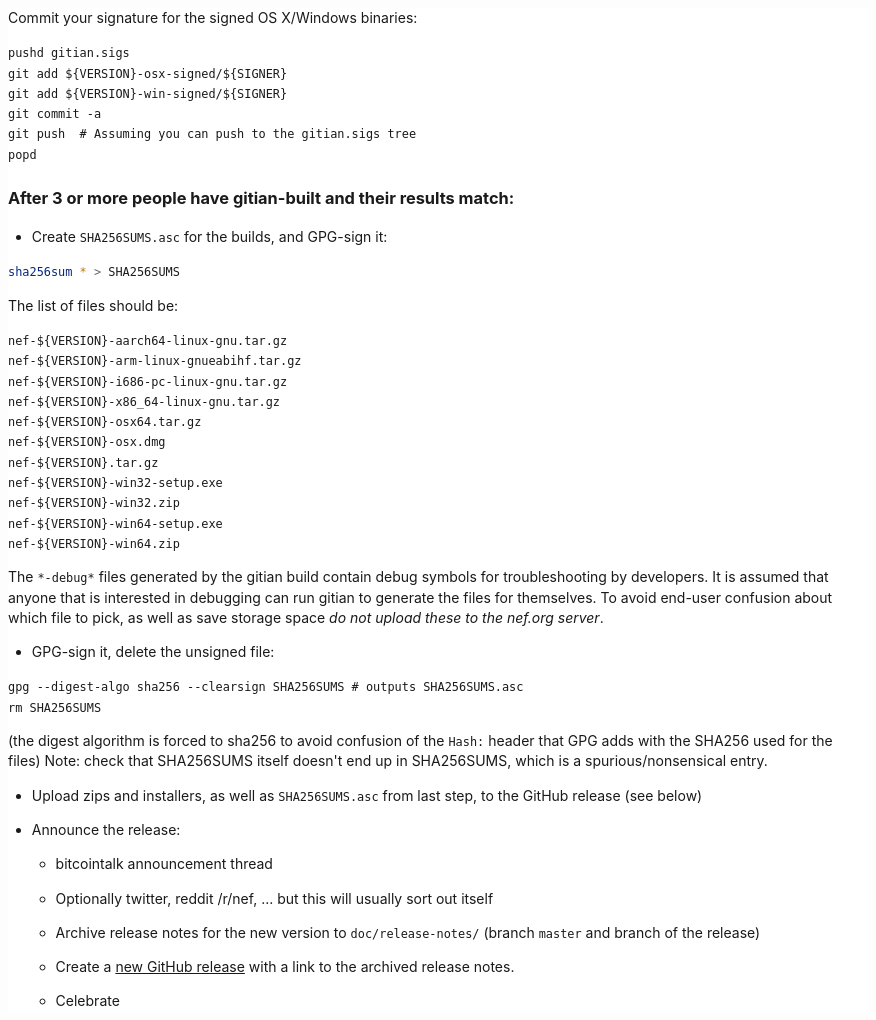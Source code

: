Commit your signature for the signed OS X/Windows binaries:

    pushd gitian.sigs
    git add ${VERSION}-osx-signed/${SIGNER}
    git add ${VERSION}-win-signed/${SIGNER}
    git commit -a
    git push  # Assuming you can push to the gitian.sigs tree
    popd

### After 3 or more people have gitian-built and their results match:

- Create `SHA256SUMS.asc` for the builds, and GPG-sign it:

```bash
sha256sum * > SHA256SUMS
```

The list of files should be:
```
nef-${VERSION}-aarch64-linux-gnu.tar.gz
nef-${VERSION}-arm-linux-gnueabihf.tar.gz
nef-${VERSION}-i686-pc-linux-gnu.tar.gz
nef-${VERSION}-x86_64-linux-gnu.tar.gz
nef-${VERSION}-osx64.tar.gz
nef-${VERSION}-osx.dmg
nef-${VERSION}.tar.gz
nef-${VERSION}-win32-setup.exe
nef-${VERSION}-win32.zip
nef-${VERSION}-win64-setup.exe
nef-${VERSION}-win64.zip
```
The `*-debug*` files generated by the gitian build contain debug symbols
for troubleshooting by developers. It is assumed that anyone that is interested
in debugging can run gitian to generate the files for themselves. To avoid
end-user confusion about which file to pick, as well as save storage
space *do not upload these to the nef.org server*.

- GPG-sign it, delete the unsigned file:
```
gpg --digest-algo sha256 --clearsign SHA256SUMS # outputs SHA256SUMS.asc
rm SHA256SUMS
```
(the digest algorithm is forced to sha256 to avoid confusion of the `Hash:` header that GPG adds with the SHA256 used for the files)
Note: check that SHA256SUMS itself doesn't end up in SHA256SUMS, which is a spurious/nonsensical entry.

- Upload zips and installers, as well as `SHA256SUMS.asc` from last step, to the GitHub release (see below)

- Announce the release:

  - bitcointalk announcement thread

  - Optionally twitter, reddit /r/nef, ... but this will usually sort out itself

  - Archive release notes for the new version to `doc/release-notes/` (branch `master` and branch of the release)

  - Create a [new GitHub release](https://github.com/NEF-Project/NEF/releases/new) with a link to the archived release notes.

  - Celebrate
